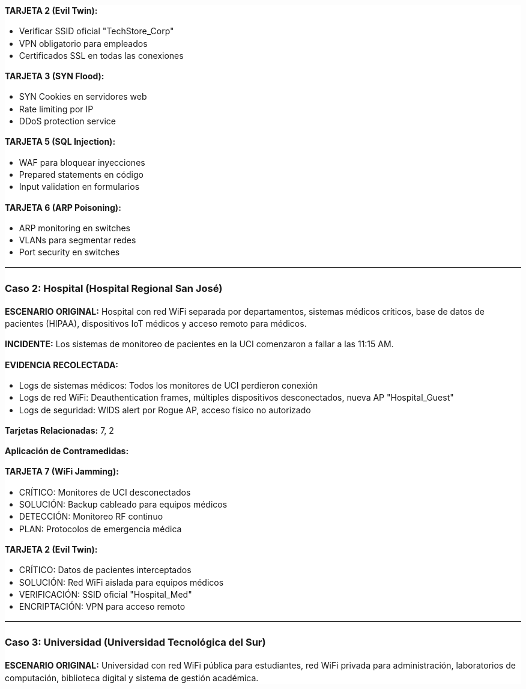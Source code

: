 **TARJETA 2 (Evil Twin):**
- Verificar SSID oficial "TechStore_Corp"
- VPN obligatorio para empleados
- Certificados SSL en todas las conexiones

**TARJETA 3 (SYN Flood):**
- SYN Cookies en servidores web
- Rate limiting por IP
- DDoS protection service

**TARJETA 5 (SQL Injection):**
- WAF para bloquear inyecciones
- Prepared statements en código
- Input validation en formularios

**TARJETA 6 (ARP Poisoning):**
- ARP monitoring en switches
- VLANs para segmentar redes
- Port security en switches

---

### Caso 2: Hospital (Hospital Regional San José)

**ESCENARIO ORIGINAL:** Hospital con red WiFi separada por departamentos, sistemas médicos críticos, base de datos de pacientes (HIPAA), dispositivos IoT médicos y acceso remoto para médicos.

**INCIDENTE:** Los sistemas de monitoreo de pacientes en la UCI comenzaron a fallar a las 11:15 AM.

**EVIDENCIA RECOLECTADA:**
- Logs de sistemas médicos: Todos los monitores de UCI perdieron conexión
- Logs de red WiFi: Deauthentication frames, múltiples dispositivos desconectados, nueva AP "Hospital_Guest"
- Logs de seguridad: WIDS alert por Rogue AP, acceso físico no autorizado

**Tarjetas Relacionadas:** 7, 2

**Aplicación de Contramedidas:**

**TARJETA 7 (WiFi Jamming):**
- CRÍTICO: Monitores de UCI desconectados
- SOLUCIÓN: Backup cableado para equipos médicos
- DETECCIÓN: Monitoreo RF continuo
- PLAN: Protocolos de emergencia médica

**TARJETA 2 (Evil Twin):**
- CRÍTICO: Datos de pacientes interceptados
- SOLUCIÓN: Red WiFi aislada para equipos médicos
- VERIFICACIÓN: SSID oficial "Hospital_Med"
- ENCRIPTACIÓN: VPN para acceso remoto

---

### Caso 3: Universidad (Universidad Tecnológica del Sur)

**ESCENARIO ORIGINAL:** Universidad con red WiFi pública para estudiantes, red WiFi privada para administración, laboratorios de computación, biblioteca digital y sistema de gestión académica.
